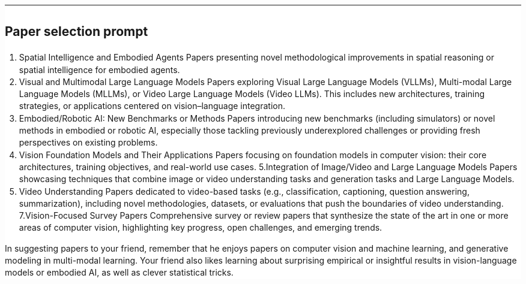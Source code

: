 

---

## Paper selection prompt
1. Spatial Intelligence and Embodied Agents Papers presenting novel methodological improvements in spatial reasoning or spatial intelligence for embodied agents.
2. Visual and Multimodal Large Language Models Papers exploring Visual Large Language Models (VLLMs), Multi-modal Large Language Models (MLLMs), or Video Large Language Models (Video LLMs). This includes new architectures, training strategies, or applications centered on vision–language integration.
3. Embodied/Robotic AI: New Benchmarks or Methods Papers introducing new benchmarks (including simulators) or novel methods in embodied or robotic AI, especially those tackling previously underexplored challenges or providing fresh perspectives on existing problems.
4. Vision Foundation Models and Their Applications Papers focusing on foundation models in computer vision: their core architectures, training objectives, and real-world use cases. 
5.Integration of Image/Video and Large Language Models Papers showcasing techniques that combine image or video understanding tasks and generation tasks and Large Language Models.
6. Video Understanding Papers dedicated to video-based tasks (e.g., classification, captioning, question answering, summarization), including novel methodologies, datasets, or evaluations that push the boundaries of video understanding. 
7.Vision-Focused Survey Papers Comprehensive survey or review papers that synthesize the state of the art in one or more areas of computer vision, highlighting key progress, open challenges, and emerging trends.

In suggesting papers to your friend, remember that he enjoys papers on computer vision and machine learning, and generative modeling in multi-modal learning. Your friend also likes learning about surprising empirical or insightful results in vision-language models or embodied AI, as well as clever statistical tricks.
